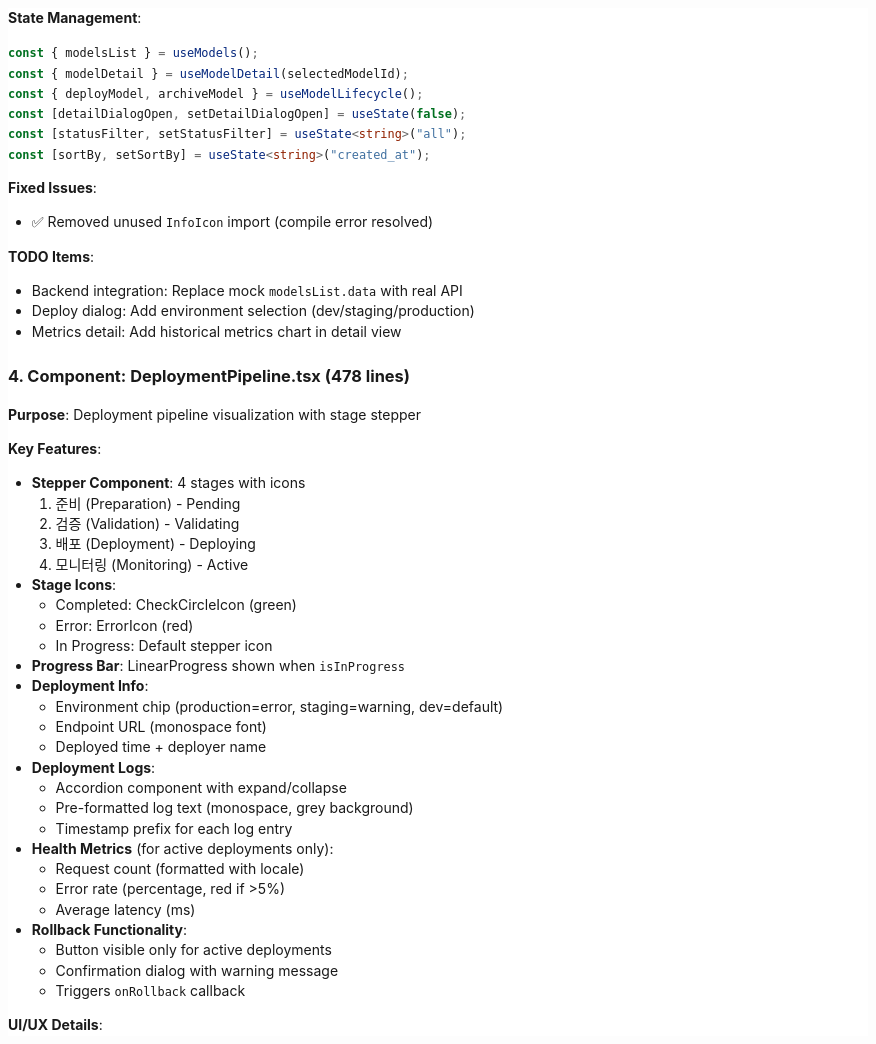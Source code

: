 **State Management**:

```typescript
const { modelsList } = useModels();
const { modelDetail } = useModelDetail(selectedModelId);
const { deployModel, archiveModel } = useModelLifecycle();
const [detailDialogOpen, setDetailDialogOpen] = useState(false);
const [statusFilter, setStatusFilter] = useState<string>("all");
const [sortBy, setSortBy] = useState<string>("created_at");
```

**Fixed Issues**:

- ✅ Removed unused `InfoIcon` import (compile error resolved)

**TODO Items**:

- Backend integration: Replace mock `modelsList.data` with real API
- Deploy dialog: Add environment selection (dev/staging/production)
- Metrics detail: Add historical metrics chart in detail view

### 4. Component: DeploymentPipeline.tsx (478 lines)

**Purpose**: Deployment pipeline visualization with stage stepper

**Key Features**:

- **Stepper Component**: 4 stages with icons
  1. 준비 (Preparation) - Pending
  2. 검증 (Validation) - Validating
  3. 배포 (Deployment) - Deploying
  4. 모니터링 (Monitoring) - Active
- **Stage Icons**:
  - Completed: CheckCircleIcon (green)
  - Error: ErrorIcon (red)
  - In Progress: Default stepper icon
- **Progress Bar**: LinearProgress shown when `isInProgress`
- **Deployment Info**:
  - Environment chip (production=error, staging=warning, dev=default)
  - Endpoint URL (monospace font)
  - Deployed time + deployer name
- **Deployment Logs**:
  - Accordion component with expand/collapse
  - Pre-formatted log text (monospace, grey background)
  - Timestamp prefix for each log entry
- **Health Metrics** (for active deployments only):
  - Request count (formatted with locale)
  - Error rate (percentage, red if >5%)
  - Average latency (ms)
- **Rollback Functionality**:
  - Button visible only for active deployments
  - Confirmation dialog with warning message
  - Triggers `onRollback` callback

**UI/UX Details**:
